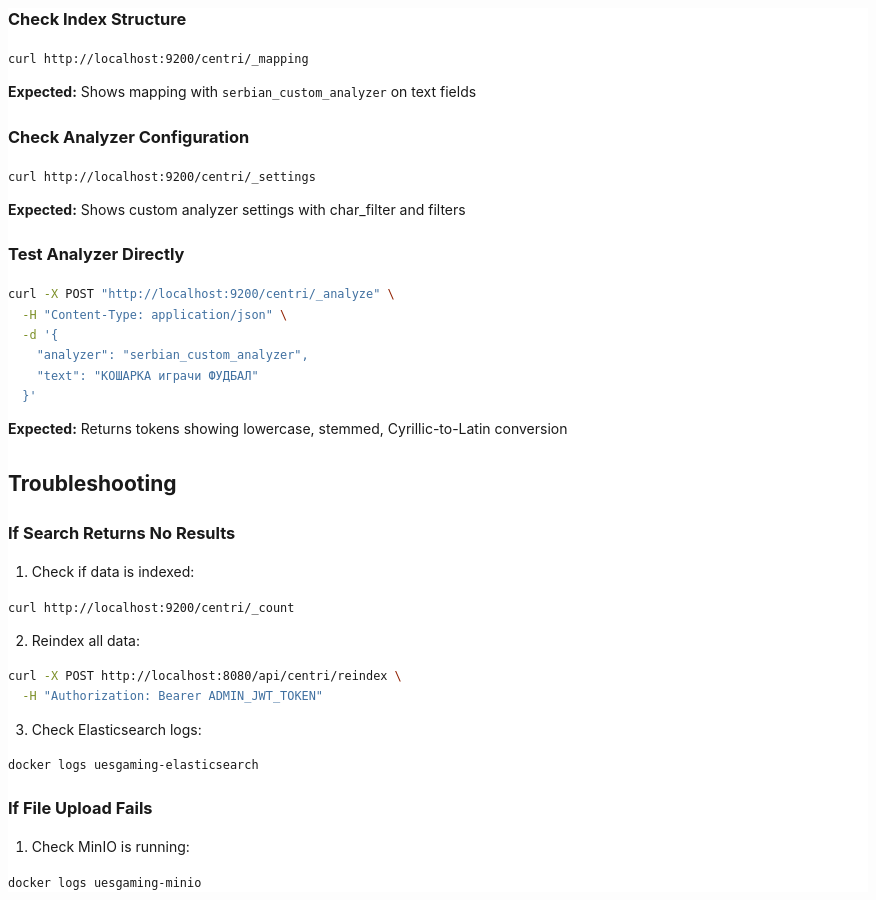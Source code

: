 ### Check Index Structure

```bash
curl http://localhost:9200/centri/_mapping
```

**Expected:** Shows mapping with `serbian_custom_analyzer` on text fields

### Check Analyzer Configuration

```bash
curl http://localhost:9200/centri/_settings
```

**Expected:** Shows custom analyzer settings with char_filter and filters

### Test Analyzer Directly

```bash
curl -X POST "http://localhost:9200/centri/_analyze" \
  -H "Content-Type: application/json" \
  -d '{
    "analyzer": "serbian_custom_analyzer",
    "text": "КОШАРКА играчи ФУДБАЛ"
  }'
```

**Expected:** Returns tokens showing lowercase, stemmed, Cyrillic-to-Latin conversion

## Troubleshooting

### If Search Returns No Results

1. Check if data is indexed:
```bash
curl http://localhost:9200/centri/_count
```

2. Reindex all data:
```bash
curl -X POST http://localhost:8080/api/centri/reindex \
  -H "Authorization: Bearer ADMIN_JWT_TOKEN"
```

3. Check Elasticsearch logs:
```bash
docker logs uesgaming-elasticsearch
```

### If File Upload Fails

1. Check MinIO is running:
```bash
docker logs uesgaming-minio
```
